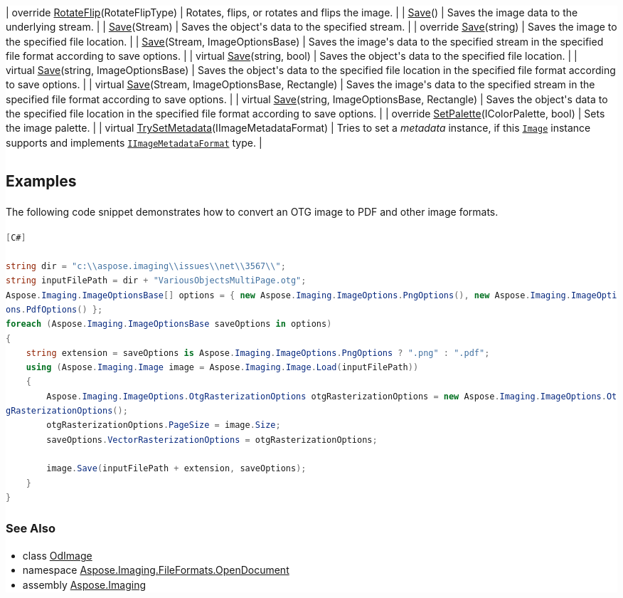 | override [RotateFlip](../../aspose.imaging/vectormultipageimage/rotateflip/)(RotateFlipType) | Rotates, flips, or rotates and flips the image. |
| [Save](../../aspose.imaging/image/save/)() | Saves the image data to the underlying stream. |
| [Save](../../aspose.imaging/datastreamsupporter/save/)(Stream) | Saves the object's data to the specified stream. |
| override [Save](../../aspose.imaging/image/save/)(string) | Saves the image to the specified file location. |
| [Save](../../aspose.imaging/image/save/)(Stream, ImageOptionsBase) | Saves the image's data to the specified stream in the specified file format according to save options. |
| virtual [Save](../../aspose.imaging/datastreamsupporter/save/)(string, bool) | Saves the object's data to the specified file location. |
| virtual [Save](../../aspose.imaging/image/save/)(string, ImageOptionsBase) | Saves the object's data to the specified file location in the specified file format according to save options. |
| virtual [Save](../../aspose.imaging/image/save/)(Stream, ImageOptionsBase, Rectangle) | Saves the image's data to the specified stream in the specified file format according to save options. |
| virtual [Save](../../aspose.imaging/image/save/)(string, ImageOptionsBase, Rectangle) | Saves the object's data to the specified file location in the specified file format according to save options. |
| override [SetPalette](../../aspose.imaging/vectormultipageimage/setpalette/)(IColorPalette, bool) | Sets the image palette. |
| virtual [TrySetMetadata](../../aspose.imaging/image/trysetmetadata/)(IImageMetadataFormat) | Tries to set a *metadata* instance, if this [`Image`](../../aspose.imaging/image/) instance supports and implements [`IImageMetadataFormat`](../../aspose.imaging.metadata/iimagemetadataformat/) type. |

## Examples

The following code snippet demonstrates how to convert an OTG image to PDF and other image formats.

```csharp
[C#]

string dir = "c:\\aspose.imaging\\issues\\net\\3567\\";
string inputFilePath = dir + "VariousObjectsMultiPage.otg";
Aspose.Imaging.ImageOptionsBase[] options = { new Aspose.Imaging.ImageOptions.PngOptions(), new Aspose.Imaging.ImageOptions.PdfOptions() };
foreach (Aspose.Imaging.ImageOptionsBase saveOptions in options)
{
    string extension = saveOptions is Aspose.Imaging.ImageOptions.PngOptions ? ".png" : ".pdf";
    using (Aspose.Imaging.Image image = Aspose.Imaging.Image.Load(inputFilePath))
    {
        Aspose.Imaging.ImageOptions.OtgRasterizationOptions otgRasterizationOptions = new Aspose.Imaging.ImageOptions.OtgRasterizationOptions();
        otgRasterizationOptions.PageSize = image.Size;
        saveOptions.VectorRasterizationOptions = otgRasterizationOptions;

        image.Save(inputFilePath + extension, saveOptions);
    }
}
```

### See Also

* class [OdImage](../odimage/)
* namespace [Aspose.Imaging.FileFormats.OpenDocument](../../aspose.imaging.fileformats.opendocument/)
* assembly [Aspose.Imaging](../../)


